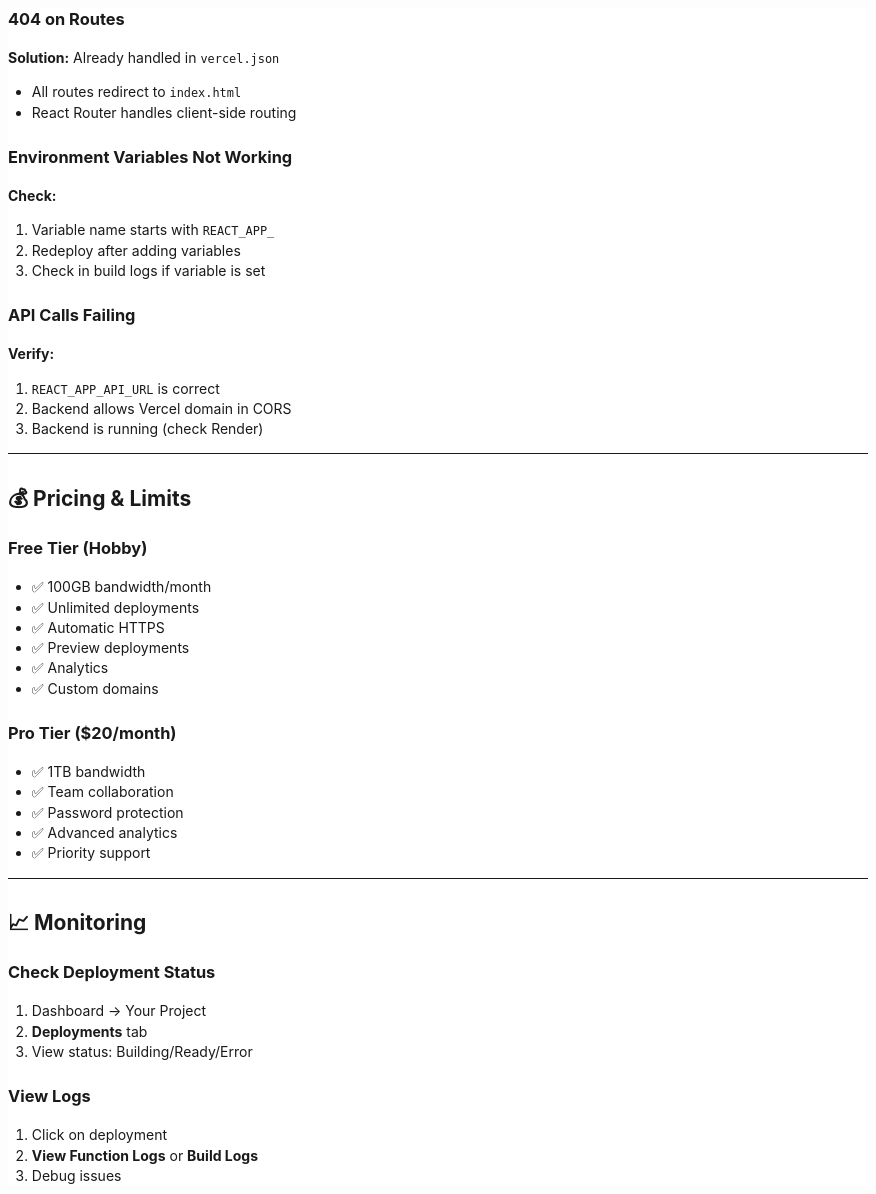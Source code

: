 ### 404 on Routes

**Solution:** Already handled in `vercel.json`
- All routes redirect to `index.html`
- React Router handles client-side routing

### Environment Variables Not Working

**Check:**
1. Variable name starts with `REACT_APP_`
2. Redeploy after adding variables
3. Check in build logs if variable is set

### API Calls Failing

**Verify:**
1. `REACT_APP_API_URL` is correct
2. Backend allows Vercel domain in CORS
3. Backend is running (check Render)

---

## 💰 Pricing & Limits

### Free Tier (Hobby)
- ✅ 100GB bandwidth/month
- ✅ Unlimited deployments
- ✅ Automatic HTTPS
- ✅ Preview deployments
- ✅ Analytics
- ✅ Custom domains

### Pro Tier ($20/month)
- ✅ 1TB bandwidth
- ✅ Team collaboration
- ✅ Password protection
- ✅ Advanced analytics
- ✅ Priority support

---

## 📈 Monitoring

### Check Deployment Status
1. Dashboard → Your Project
2. **Deployments** tab
3. View status: Building/Ready/Error

### View Logs
1. Click on deployment
2. **View Function Logs** or **Build Logs**
3. Debug issues
